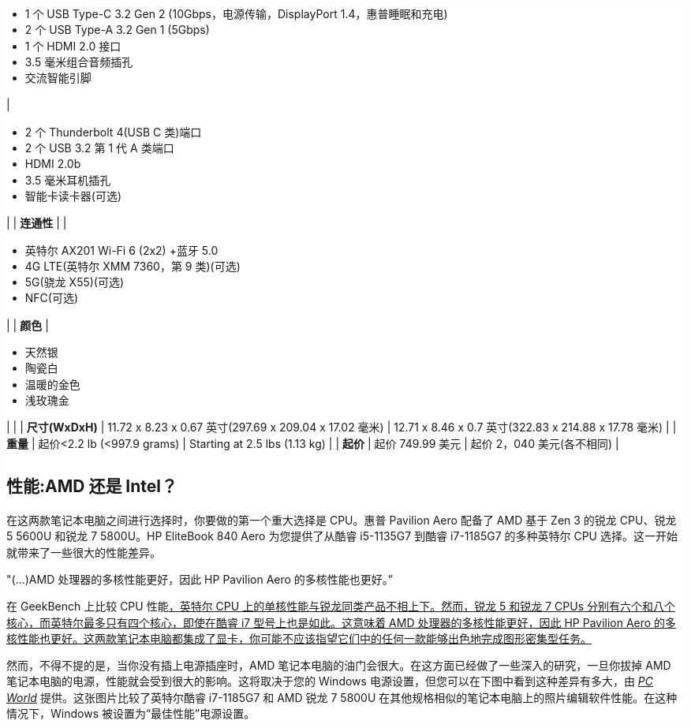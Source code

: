 *   1 个 USB Type-C 3.2 Gen 2 (10Gbps，电源传输，DisplayPort 1.4，惠普睡眠和充电)
*   2 个 USB Type-A 3.2 Gen 1 (5Gbps)
*   1 个 HDMI 2.0 接口
*   3.5 毫米组合音频插孔
*   交流智能引脚

 | 

*   2 个 Thunderbolt 4(USB C 类)端口
*   2 个 USB 3.2 第 1 代 A 类端口
*   HDMI 2.0b
*   3.5 毫米耳机插孔
*   智能卡读卡器(可选)

 |
| **连通性** |  | 

*   英特尔 AX201 Wi-Fi 6 (2x2) +蓝牙 5.0
*   4G LTE(英特尔 XMM 7360，第 9 类)(可选)
*   5G(骁龙 X55)(可选)
*   NFC(可选)

 |
| **颜色** | 

*   天然银
*   陶瓷白
*   温暖的金色
*   浅玫瑰金

 |  |
| **尺寸(WxDxH)** | 11.72 x 8.23 x 0.67 英寸(297.69 x 209.04 x 17.02 毫米) | 12.71 x 8.46 x 0.7 英寸(322.83 x 214.88 x 17.78 毫米) |
| **重量** | 起价<2.2 lb (<997.9 grams) | Starting at 2.5 lbs (1.13 kg) |
| **起价** | 起价 749.99 美元 | 起价 2，040 美元(各不相同) |

## 性能:AMD 还是 Intel？

在这两款笔记本电脑之间进行选择时，你要做的第一个重大选择是 CPU。惠普 Pavilion Aero 配备了 AMD 基于 Zen 3 的锐龙 CPU、锐龙 5 5600U 和锐龙 7 5800U。HP EliteBook 840 Aero 为您提供了从酷睿 i5-1135G7 到酷睿 i7-1185G7 的多种英特尔 CPU 选择。这一开始就带来了一些很大的性能差异。

"(...)AMD 处理器的多核性能更好，因此 HP Pavilion Aero 的多核性能也更好。”

在 GeekBench 上比较 CPU 性能[，英特尔 CPU 上的单核性能与锐龙同类产品不相上下。然而，锐龙 5 和锐龙 7 CPUs 分别有六个和八个核心，而英特尔最多只有四个核心，即使在酷睿 i7 型号上也是如此。这意味着 AMD 处理器的多核性能更好，因此 HP Pavilion Aero 的多核性能也更好。这两款笔记本电脑都集成了显卡，你可能不应该指望它们中的任何一款能够出色地完成图形密集型任务。](https://browser.geekbench.com/)

然而，不得不提的是，当你没有插上电源插座时，AMD 笔记本电脑的油门会很大。在这方面已经做了一些深入的研究，一旦你拔掉 AMD 笔记本电脑的电源，性能就会受到很大的影响。这将取决于您的 Windows 电源设置，但您可以在下图中看到这种差异有多大，由 [*PC World*](https://www.pcworld.com/article/3616668/tested-is-ryzen-5000-battery-performance-really-that-bad.html) 提供。这张图片比较了英特尔酷睿 i7-1185G7 和 AMD 锐龙 7 5800U 在其他规格相似的笔记本电脑上的照片编辑软件性能。在这种情况下，Windows 被设置为“最佳性能”电源设置。
